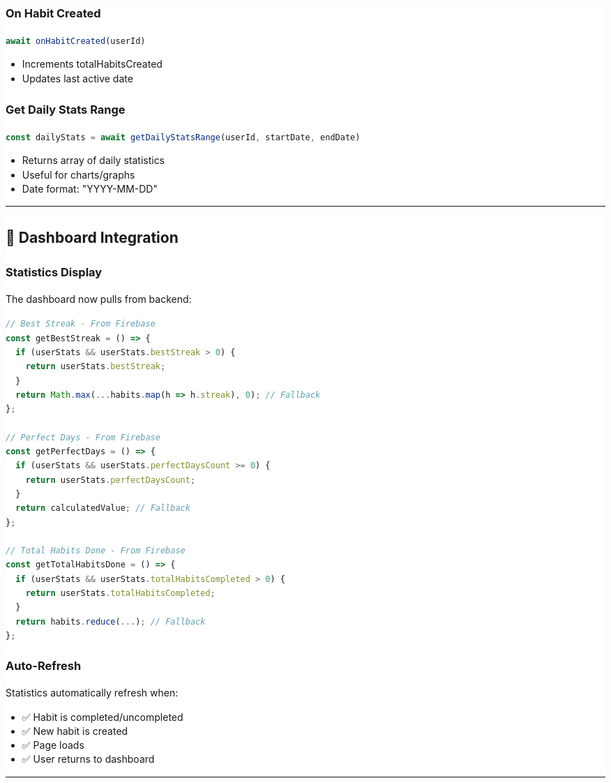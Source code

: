 ### On Habit Created
```typescript
await onHabitCreated(userId)
```
- Increments totalHabitsCreated
- Updates last active date

### Get Daily Stats Range
```typescript
const dailyStats = await getDailyStatsRange(userId, startDate, endDate)
```
- Returns array of daily statistics
- Useful for charts/graphs
- Date format: "YYYY-MM-DD"

---

## 🎨 Dashboard Integration

### Statistics Display

The dashboard now pulls from backend:

```typescript
// Best Streak - From Firebase
const getBestStreak = () => {
  if (userStats && userStats.bestStreak > 0) {
    return userStats.bestStreak;
  }
  return Math.max(...habits.map(h => h.streak), 0); // Fallback
};

// Perfect Days - From Firebase
const getPerfectDays = () => {
  if (userStats && userStats.perfectDaysCount >= 0) {
    return userStats.perfectDaysCount;
  }
  return calculatedValue; // Fallback
};

// Total Habits Done - From Firebase
const getTotalHabitsDone = () => {
  if (userStats && userStats.totalHabitsCompleted > 0) {
    return userStats.totalHabitsCompleted;
  }
  return habits.reduce(...); // Fallback
};
```

### Auto-Refresh

Statistics automatically refresh when:
- ✅ Habit is completed/uncompleted
- ✅ New habit is created
- ✅ Page loads
- ✅ User returns to dashboard

---